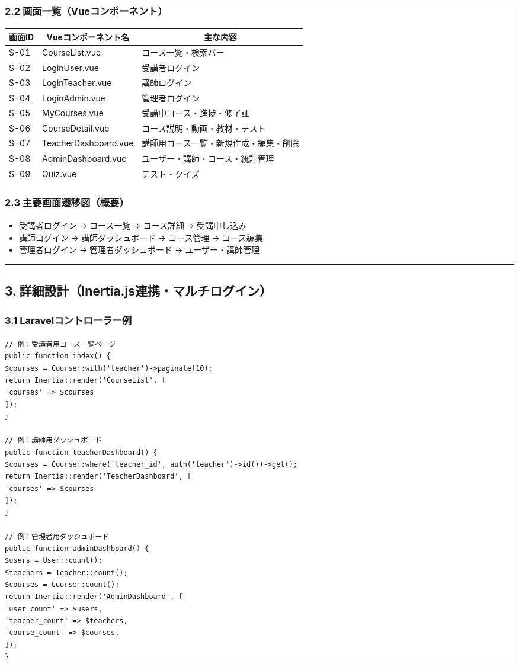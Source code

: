 ### 2.2 画面一覧（Vueコンポーネント）

| 画面ID | Vueコンポーネント名     | 主な内容                                   |
|--------|------------------------|--------------------------------------------|
| S-01   | CourseList.vue         | コース一覧・検索バー                       |
| S-02   | LoginUser.vue          | 受講者ログイン                             |
| S-03   | LoginTeacher.vue       | 講師ログイン                               |
| S-04   | LoginAdmin.vue         | 管理者ログイン                             |
| S-05   | MyCourses.vue          | 受講中コース・進捗・修了証                 |
| S-06   | CourseDetail.vue       | コース説明・動画・教材・テスト             |
| S-07   | TeacherDashboard.vue   | 講師用コース一覧・新規作成・編集・削除     |
| S-08   | AdminDashboard.vue     | ユーザー・講師・コース・統計管理           |
| S-09   | Quiz.vue               | テスト・クイズ                             |

### 2.3 主要画面遷移図（概要）

- 受講者ログイン → コース一覧 → コース詳細 → 受講申し込み
- 講師ログイン → 講師ダッシュボード → コース管理 → コース編集
- 管理者ログイン → 管理者ダッシュボード → ユーザー・講師管理

---

## 3. 詳細設計（Inertia.js連携・マルチログイン）

### 3.1 Laravelコントローラー例

```
// 例：受講者用コース一覧ページ
public function index() {
$courses = Course::with('teacher')->paginate(10);
return Inertia::render('CourseList', [
'courses' => $courses
]);
}

// 例：講師用ダッシュボード
public function teacherDashboard() {
$courses = Course::where('teacher_id', auth('teacher')->id())->get();
return Inertia::render('TeacherDashboard', [
'courses' => $courses
]);
}

// 例：管理者用ダッシュボード
public function adminDashboard() {
$users = User::count();
$teachers = Teacher::count();
$courses = Course::count();
return Inertia::render('AdminDashboard', [
'user_count' => $users,
'teacher_count' => $teachers,
'course_count' => $courses,
]);
}
```
